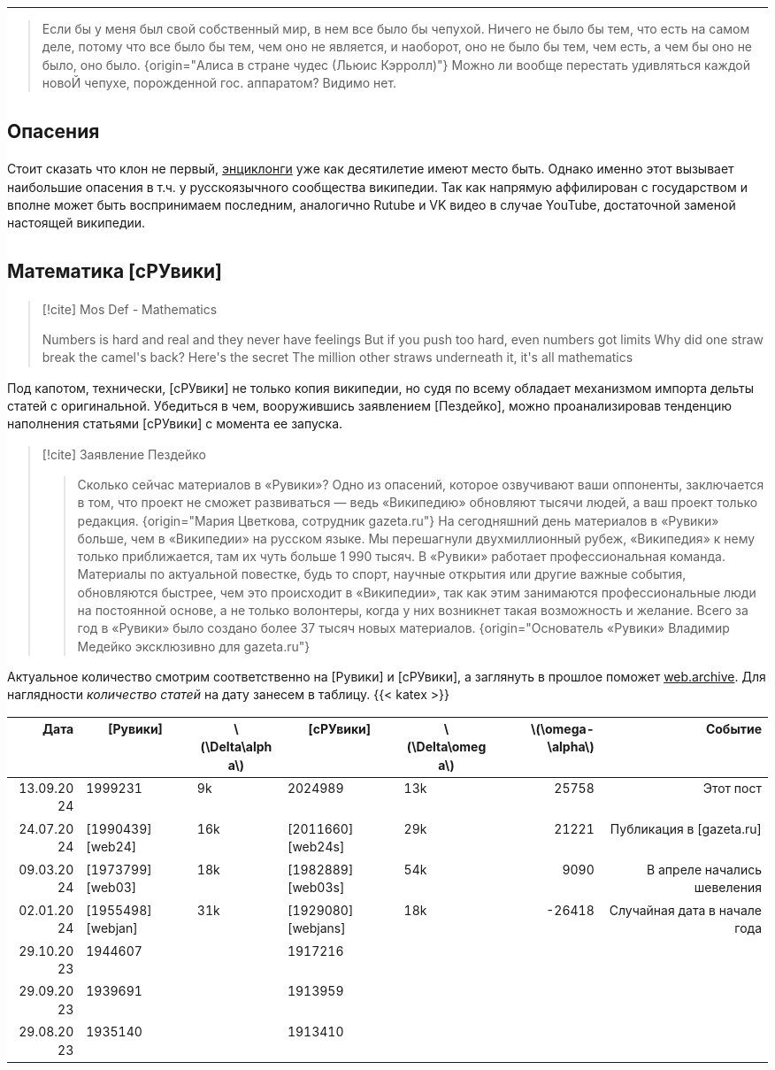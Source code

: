 ***

> Если бы у меня был свой собственный мир, в нем все было бы чепухой. Ничего не было бы тем, что есть на самом деле, потому что все было бы тем, чем оно не является, и наоборот, оно не было бы тем, чем есть, а чем бы оно не было, оно было.
{origin="Алиса в стране чудес (Льюис Кэрролл)"}
Можно ли вообще перестать удивляться каждой новоЙ чепухе, порожденной гос. аппаратом?
Видимо нет.

## Опасения

Стоит сказать что клон не первый, [энциклонги](https://ru.wikipedia.org/wiki/Википедия:Энциклонги) уже как десятилетие имеют место быть.
Однако именно этот вызывает наибольшие опасения в т.ч. у русскоязычного сообщества википедии. Так как напрямую аффилирован с государством и вполне может быть воспринимаем последним, аналогично Rutube и VK видео в случае YouTube, достаточной заменой настоящей википедии.

## Математика [сРУвики]

> [!cite] Mos Def - Mathematics
> 
> Numbers is hard and real and they never have feelings
> But if you push too hard, even numbers got limits
> Why did one straw break the camel's back? Here's the secret
> The million other straws underneath it, it's all mathematics

Под капотом, технически, [сРУвики] не только копия википедии, но судя по всему обладает механизмом импорта дельты статей с оригинальной.
Убедиться в чем, вооружившись заявлением [Пездейко], можно проанализировав тенденцию наполнения статьями [сРУвики] c момента ее запуска.
> [!cite] Заявление Пездейко
> 
>> Сколько сейчас материалов в «Рувики»? Одно из опасений, которое озвучивают ваши оппоненты, заключается в том, что проект не сможет развиваться — ведь «Википедию» обновляют тысячи людей, а ваш проект только редакция.
> {origin="Мария Цветкова, сотрудник gazeta.ru"}
>> На сегодняшний день материалов в «Рувики» больше, чем в «Википедии» на русском языке. Мы перешагнули двухмиллионный рубеж, «Википедия» к нему только приближается, там их чуть больше 1 990 тысяч. В «Рувики» работает профессиональная команда. Материалы по актуальной повестке, будь то спорт, научные открытия или другие важные события, обновляются быстрее, чем это происходит в «Википедии», так как этим занимаются профессиональные люди на постоянной основе, а не только волонтеры, когда у них возникнет такая возможность и желание. Всего за год в «Рувики» было создано более 37 тысяч новых материалов.
> {origin="Основатель «Рувики» Владимир Медейко эксклюзивно для gazeta.ru"}

Актуальное количество смотрим соответственно на [Рувики] и [сРУвики], а заглянуть в прошлое поможет [web.archive](https://web.archive.org/).
Для наглядности _количество статей_ на дату занесем в таблицу.
{{< katex >}}

|       Дата | [Рувики]              | \\(\Delta\alpha\\) | [сРУвики]          | \\(\Delta\omega\\) | \\(\omega-\alpha\\) |                             Событие |
| ---------: | --------------------- | ------------------ | ------------------ | ------------------ | ------------------: | ----------------------------------: |
| 13.09.2024 | 1999231               | 9k                 | 2024989            | 13k                |               25758 |                           Этот пост |
| 24.07.2024 | [1990439][web24]      | 16k                | [2011660][web24s]  | 29k                |               21221 |            Публикация в [gazeta.ru] |
| 09.03.2024 | [1973799][web03]      | 18k                | [1982889][web03s]  | 54k                |                9090 |         В апреле начались шевеления |
| 02.01.2024 | [1955498][webjan]     | 31k                | [1929080][webjans] | 18k                |              -26418 |        Случайная дата в начале года |
| 29.10.2023 | 1944607               |                    | 1917216            |                    |                     |                                     |
| 29.09.2023 | 1939691               |                    | 1913959            |                    |                     |                                     |
| 29.08.2023 | 1935140               |                    | 1913410            |                    |                     |                                     |

[АНО]: https://ru.ruwiki.ru/wiki/Автономная_некоммерческая_организация
[Инвестиции]: https://ru.ruwiki.ru/wiki/Инвестиции
[Бизнес]: https://ru.ruwiki.ru/wiki/Бизнес
[^2]: Является нарушением авторских прав.
[^3]: Достоверно сказать сложно, так как нет возможности узнать ни сколько создано новых, ни сколько взято из оригинала. Но в лучшем случае, если поверить сломам Пездейко про 37к то выходит 1.8%.
[^5]: Как и автор поста и по имеющимся в открытом доступе данным он программист, вроде. Какая вероятность не уметь, не знать как, не подумать вообще. Квалификация как и профпригодность тогда сомнительна.
[^6]: предупреждения, если захотите сделать вклад/статью/праву на этом мертворожденном ресурсе
[^9]: Персональные данные
[^11]: Если быть точным: 71373
[общедоступных]: https://ru.wikipedia.org/wiki/Рувики_(российский_сайт)
[Пездейко]: https://neolurk.org/wiki/Владимир_Медейко
[источников]: https://ru.wikipedia.org/wiki/Арбитраж:Стигматизация
[основании]: https://ru.wikipedia.org/wiki/Арбитраж:Ситуация_вокруг_анонса_Рувики_(нового_проекта)
[закономерно]: https://ru.wikipedia.org/wiki/Википедия:Просьба_прокомментировать/Рувики_от_Владимира_Медейко
[Энциклопедия]: https://ru.wikipedia.org/wiki/Энциклопедия
[web1]: https://web.archive.org/web/20230626161310/https://ru.ruwiki.ru/wiki/%D0%97%D0%B0%D0%B3%D0%BB%D0%B0%D0%B2%D0%BD%D0%B0%D1%8F_%D1%81%D1%82%D1%80%D0%B0%D0%BD%D0%B8%D1%86%D0%B0
[web2]: https://web.archive.org/web/20230626165813/https://ru.wikipedia.org/wiki/%D0%97%D0%B0%D0%B3%D0%BB%D0%B0%D0%B2%D0%BD%D0%B0%D1%8F_%D1%81%D1%82%D1%80%D0%B0%D0%BD%D0%B8%D1%86%D0%B0
[web24]: https://web.archive.org/web/20240725092539/https://ru.wikipedia.org/wiki/%D0%97%D0%B0%D0%B3%D0%BB%D0%B0%D0%B2%D0%BD%D0%B0%D1%8F_%D1%81%D1%82%D1%80%D0%B0%D0%BD%D0%B8%D1%86%D0%B0
[web24s]: https://web.archive.org/web/20240724051532/https://ru.ruwiki.ru/wiki/%D0%97%D0%B0%D0%B3%D0%BB%D0%B0%D0%B2%D0%BD%D0%B0%D1%8F_%D1%81%D1%82%D1%80%D0%B0%D0%BD%D0%B8%D1%86%D0%B0
[web-import]: https://web.archive.org/web/20230601183651/https://ru.wikipedia.org/wiki/%D0%97%D0%B0%D0%B3%D0%BB%D0%B0%D0%B2%D0%BD%D0%B0%D1%8F_%D1%81%D1%82%D1%80%D0%B0%D0%BD%D0%B8%D1%86%D0%B0
[webjans]: https://web.archive.org/web/20240102011735/https://ru.ruwiki.ru/wiki/%D0%97%D0%B0%D0%B3%D0%BB%D0%B0%D0%B2%D0%BD%D0%B0%D1%8F_%D1%81%D1%82%D1%80%D0%B0%D0%BD%D0%B8%D1%86%D0%B0
[webjan]: https://web.archive.org/web/20240102065320/https://ru.wikipedia.org/wiki/%D0%97%D0%B0%D0%B3%D0%BB%D0%B0%D0%B2%D0%BD%D0%B0%D1%8F_%D1%81%D1%82%D1%80%D0%B0%D0%BD%D0%B8%D1%86%D0%B0
[web03s]: https://web.archive.org/web/20240409235307/https://ru.ruwiki.ru/wiki/%D0%97%D0%B0%D0%B3%D0%BB%D0%B0%D0%B2%D0%BD%D0%B0%D1%8F_%D1%81%D1%82%D1%80%D0%B0%D0%BD%D0%B8%D1%86%D0%B0
[web03]: https://web.archive.org/web/20240409080651/https://ru.wikipedia.org/wiki/%D0%97%D0%B0%D0%B3%D0%BB%D0%B0%D0%B2%D0%BD%D0%B0%D1%8F_%D1%81%D1%82%D1%80%D0%B0%D0%BD%D0%B8%D1%86%D0%B0
[CЛицензирование]: https://meta.ruwiki.ru/wiki/%D0%9B%D0%B8%D1%86%D0%B5%D0%BD%D0%B7%D0%B8%D1%8F
[Рувики]: https://ru.wikipedia.org/wiki/%D0%97%D0%B0%D0%B3%D0%BB%D0%B0%D0%B2%D0%BD%D0%B0%D1%8F_%D1%81%D1%82%D1%80%D0%B0%D0%BD%D0%B8%D1%86%D0%B0
[сРУвики]: https://ru.ruwiki.ru/wiki/%D0%97%D0%B0%D0%B3%D0%BB%D0%B0%D0%B2%D0%BD%D0%B0%D1%8F_%D1%81%D1%82%D1%80%D0%B0%D0%BD%D0%B8%D1%86%D0%B0
[Сраткие правила]: https://meta.ruwiki.ru/wiki/%D0%9A%D1%80%D0%B0%D1%82%D0%BA%D0%B8%D0%B5_%D0%BF%D1%80%D0%B0%D0%B2%D0%B8%D0%BB%D0%B0
[Кусловия переиспользования]: https://meta.ruwiki.ru/wiki/%D0%A3%D1%81%D0%BB%D0%BE%D0%B2%D0%B8%D1%8F_%D0%B8%D1%81%D0%BF%D0%BE%D0%BB%D1%8C%D0%B7%D0%BE%D0%B2%D0%B0%D0%BD%D0%B8%D1%8F
[Средакционные бесценности]: https://meta.ruwiki.ru/wiki/%D0%A0%D0%B5%D0%B4%D0%B0%D0%BA%D1%86%D0%B8%D0%BE%D0%BD%D0%BD%D1%8B%D0%B5_%D1%86%D0%B5%D0%BD%D0%BD%D0%BE%D1%81%D1%82%D0%B8
[Политика без конфиденциальности]: https://meta.ruwiki.ru/wiki/%D0%9F%D0%BE%D0%BB%D0%B8%D1%82%D0%B8%D0%BA%D0%B0_%D0%BA%D0%BE%D0%BD%D1%84%D0%B8%D0%B4%D0%B5%D0%BD%D1%86%D0%B8%D0%B0%D0%BB%D1%8C%D0%BD%D0%BE%D1%81%D1%82%D0%B8
[О сРУВИКИ]: https://company.ruwiki.ru/
[gazeta.ru]: https://www.gazeta.ru/social/2024/07/24/19449205.shtml
[2gazeta.ru]: https://www.gazeta.ru/social/news/2023/06/29/20769860.shtml
[ИЧСХ]: https://neolurk.org/wiki/%D0%98%D0%A7%D0%A1%D0%A5